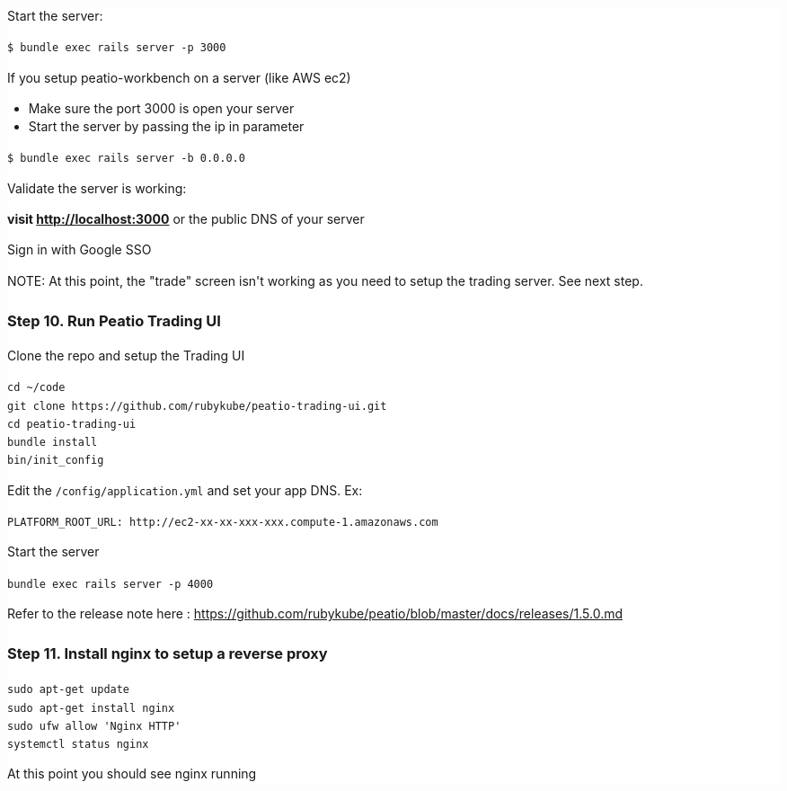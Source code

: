 Start the server:

```shell
$ bundle exec rails server -p 3000
```

If you setup peatio-workbench on a server (like AWS ec2)
- Make sure the port 3000 is open your server
- Start the server by passing the ip in parameter

```shell
$ bundle exec rails server -b 0.0.0.0
```

Validate the server is working:

**visit [http://localhost:3000](http://localhost:3000)** or the public DNS of your server

Sign in with Google SSO

NOTE: At this point, the "trade" screen isn't working as you need to setup the trading server.  See next step.


### Step 10. Run Peatio Trading UI

Clone the repo and setup the Trading UI

```shell
cd ~/code
git clone https://github.com/rubykube/peatio-trading-ui.git
cd peatio-trading-ui
bundle install
bin/init_config
```

Edit the `/config/application.yml` and set your app DNS.  Ex: 

```shell
PLATFORM_ROOT_URL: http://ec2-xx-xx-xxx-xxx.compute-1.amazonaws.com
```

Start the server

```shell
bundle exec rails server -p 4000
```

Refer to the release note here : https://github.com/rubykube/peatio/blob/master/docs/releases/1.5.0.md


### Step 11. Install nginx to setup a reverse proxy

```
sudo apt-get update
sudo apt-get install nginx
sudo ufw allow 'Nginx HTTP'
systemctl status nginx

```
At this point you should see nginx running
